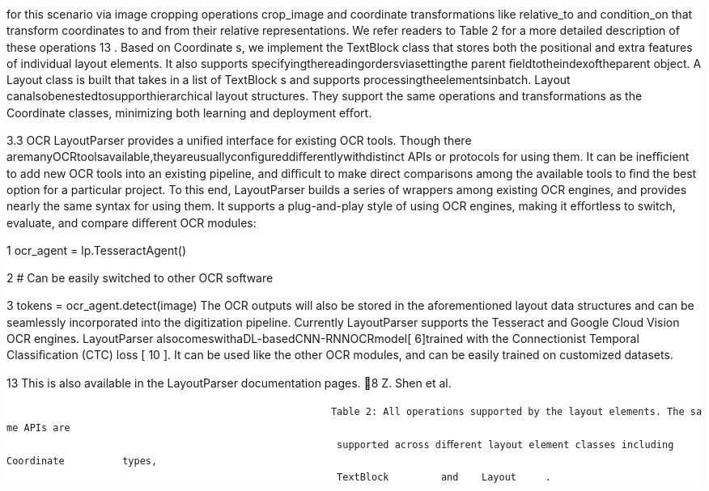    for this scenario via image cropping operations                             crop_image           and coordinate
   transformations like            relative_to           and   condition_on            that transform coordinates
   to and from their relative representations. We refer readers to Table 2 for a more
   detailed description of these operations                            13 .
          Based on       Coordinate         s, we implement the              TextBlock         class that stores both
   the positional and extra features of individual layout elements. It also supports
   specifyingthereadingordersviasettingthe                        parent      ﬁeldtotheindexoftheparent
   object. A      Layout      class is built that takes in a list of                TextBlock        s and supports
   processingtheelementsinbatch.                    Layout      canalsobenestedtosupporthierarchical
   layout structures. They support the same operations and transformations as the
   Coordinate          classes, minimizing both learning and deployment eﬀort.

   3.3   OCR
   LayoutParser            provides a uniﬁed interface for existing OCR tools. Though there
   aremanyOCRtoolsavailable,theyareusuallyconﬁgureddiﬀerentlywithdistinct
   APIs or protocols for using them. It can be ineﬃcient to add new OCR tools into
   an existing pipeline, and diﬃcult to make direct comparisons among the available
   tools to ﬁnd the best option for a particular project. To this end,                                   LayoutParser
   builds a series of wrappers among existing OCR engines, and provides nearly
   the same syntax for using them. It supports a plug-and-play style of using OCR
   engines, making it eﬀortless to switch, evaluate, and compare diﬀerent OCR
   modules:


1   ocr_agent  =  lp.TesseractAgent()

2   # Can be  easily  switched  to  other  OCR  software

3   tokens  =  ocr_agent.detect(image)
          The OCR outputs will also be stored in the aforementioned layout data
   structures and can be seamlessly incorporated into the digitization pipeline.
   Currently       LayoutParser            supports the Tesseract and Google Cloud Vision OCR
   engines.
          LayoutParser            alsocomeswithaDL-basedCNN-RNNOCRmodel[                                    6]trained
   with the Connectionist Temporal Classiﬁcation (CTC) loss [                                    10 ]. It can be used
   like the other OCR modules, and can be easily trained on customized datasets.

   13  This is also available in the               LayoutParser            documentation pages.
8           Z. Shen et al.


                                                            Table 2: All operations supported by the layout elements. The same APIs are
                                                             supported across diﬀerent layout element classes including                                     Coordinate          types,
                                                             TextBlock         and    Layout     .


